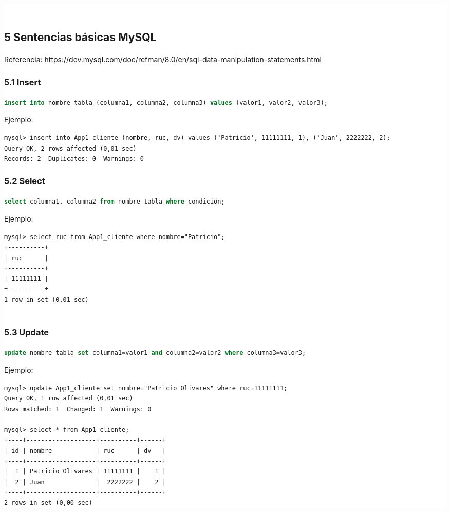 ```console


```

## 5 Sentencias básicas MySQL

Referencia: https://dev.mysql.com/doc/refman/8.0/en/sql-data-manipulation-statements.html


### **5.1 Insert**

```sql
insert into nombre_tabla (columna1, columna2, columna3) values (valor1, valor2, valor3);
```

Ejemplo: 

```console
mysql> insert into App1_cliente (nombre, ruc, dv) values ('Patricio', 11111111, 1), ('Juan', 2222222, 2);
Query OK, 2 rows affected (0,01 sec)
Records: 2  Duplicates: 0  Warnings: 0

```

### **5.2 Select**

```sql
select columna1, columna2 from nombre_tabla where condición;
```

Ejemplo:

```console
mysql> select ruc from App1_cliente where nombre="Patricio";
+----------+
| ruc      |
+----------+
| 11111111 |
+----------+
1 row in set (0,01 sec)


```

### **5.3 Update**

```sql
update nombre_tabla set columna1=valor1 and columna2=valor2 where columna3=valor3;

```

Ejemplo: 

```console
mysql> update App1_cliente set nombre="Patricio Olivares" where ruc=11111111;
Query OK, 1 row affected (0,01 sec)
Rows matched: 1  Changed: 1  Warnings: 0

mysql> select * from App1_cliente;
+----+-------------------+----------+------+
| id | nombre            | ruc      | dv   |
+----+-------------------+----------+------+
|  1 | Patricio Olivares | 11111111 |    1 |
|  2 | Juan              |  2222222 |    2 |
+----+-------------------+----------+------+
2 rows in set (0,00 sec)
```
